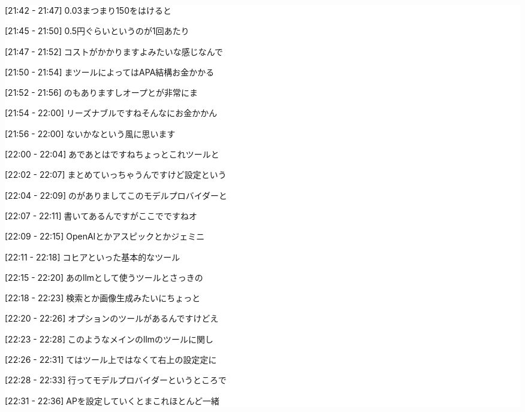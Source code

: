 [21:42 - 21:47]
0.03まつまり150をはけると

[21:45 - 21:50]
0.5円ぐらいというのが1回あたり

[21:47 - 21:52]
コストがかかりますよみたいな感じなんで

[21:50 - 21:54]
まツールによってはAPA結構お金かかる

[21:52 - 21:56]
のもありますしオープとが非常にま

[21:54 - 22:00]
リーズナブルですねそんなにお金かかん

[21:56 - 22:00]
ないかなという風に思います

[22:00 - 22:04]
あであとはですねちょっとこれツールと

[22:02 - 22:07]
まとめていっちゃうんですけど設定という

[22:04 - 22:09]
のがありましてこのモデルプロバイダーと

[22:07 - 22:11]
書いてあるんですがここでですねオ

[22:09 - 22:15]
OpenAIとかアスピックとかジェミニ

[22:11 - 22:18]
コヒアといった基本的なツール

[22:15 - 22:20]
あのllmとして使うツールとさっきの

[22:18 - 22:23]
検索とか画像生成みたいにちょっと

[22:20 - 22:26]
オプションのツールがあるんですけどえ

[22:23 - 22:28]
このようなメインのllmのツールに関し

[22:26 - 22:31]
てはツール上ではなくて右上の設定定に

[22:28 - 22:33]
行ってモデルプロバイダーというところで

[22:31 - 22:36]
APを設定していくとまこれほとんど一緒
